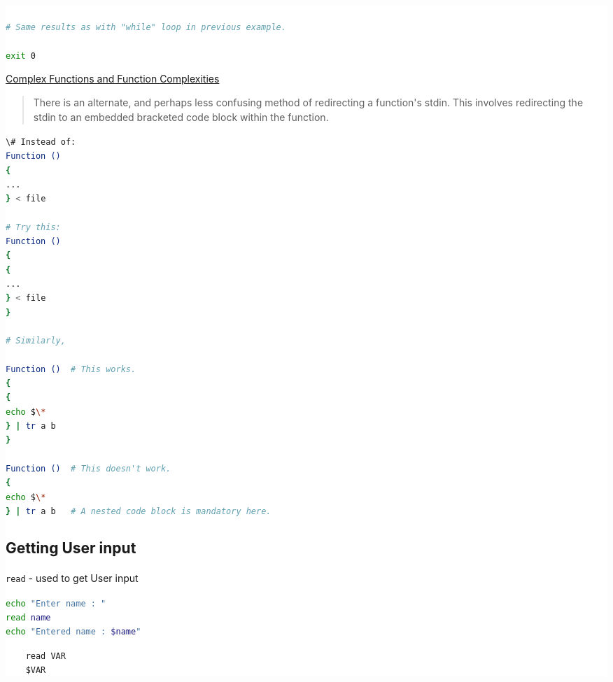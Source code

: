 ```sh

# Same results as with "while" loop in previous example.

exit 0
```


[Complex Functions and Function Complexities](https://tldp.org/LDP/abs/html/complexfunct.html#REALNAME)

> There is an alternate, and perhaps less confusing method of redirecting a function's stdin. This involves redirecting the stdin to an embedded bracketed code block within the function.
> 

```sh
\# Instead of:
Function ()
{
...
} < file

# Try this:
Function ()
{
{
...
} < file
}

# Similarly,

Function ()  # This works.
{
{
echo $\*
} | tr a b
}

Function ()  # This doesn't work.
{
echo $\*
} | tr a b   # A nested code block is mandatory here.


```

## Getting User input

`read` - used to get User input

```bash
echo "Enter name : "
read name
echo "Entered name : $name"
```
        read VAR
        $VAR
